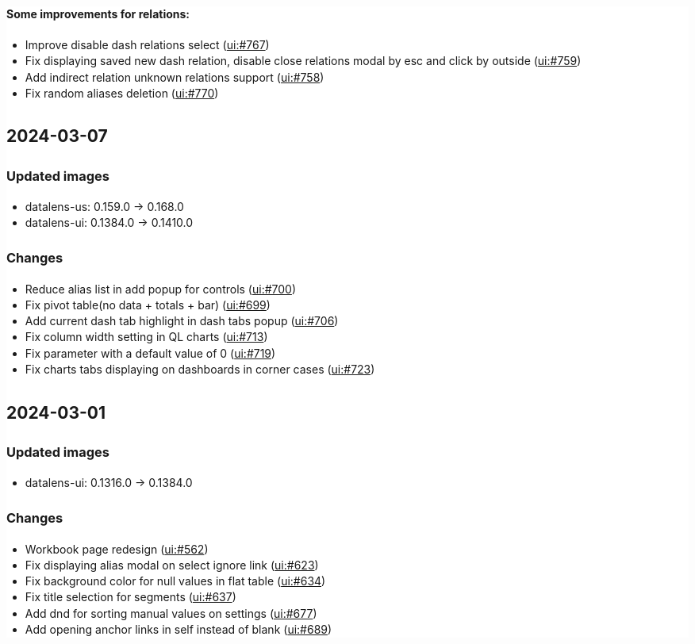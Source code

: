 #### Some improvements for relations:

- Improve disable dash relations select ([ui:#767](https://github.com/datalens-tech/datalens-ui/pull/767))
- Fix displaying saved new dash relation, disable close relations modal by esc and click by outside ([ui:#759](https://github.com/datalens-tech/datalens-ui/pull/759))
- Add indirect relation unknown relations support ([ui:#758](https://github.com/datalens-tech/datalens-ui/pull/758))
- Fix random aliases deletion ([ui:#770](https://github.com/datalens-tech/datalens-ui/pull/770))

## 2024-03-07

### Updated images

- datalens-us: 0.159.0 -> 0.168.0
- datalens-ui: 0.1384.0 -> 0.1410.0

### Changes

- Reduce alias list in add popup for controls ([ui:#700](https://github.com/datalens-tech/datalens-ui/pull/700))
- Fix pivot table(no data + totals + bar) ([ui:#699](https://github.com/datalens-tech/datalens-ui/pull/699))
- Add current dash tab highlight in dash tabs popup ([ui:#706](https://github.com/datalens-tech/datalens-ui/pull/706))
- Fix column width setting in QL charts ([ui:#713](https://github.com/datalens-tech/datalens-ui/pull/713))
- Fix parameter with a default value of 0 ([ui:#719](https://github.com/datalens-tech/datalens-ui/pull/719))
- Fix charts tabs displaying on dashboards in corner cases ([ui:#723](https://github.com/datalens-tech/datalens-ui/pull/723))

## 2024-03-01

### Updated images

- datalens-ui: 0.1316.0 -> 0.1384.0

### Changes

- Workbook page redesign ([ui:#562](https://github.com/datalens-tech/datalens-ui/pull/562))
- Fix displaying alias modal on select ignore link ([ui:#623](https://github.com/datalens-tech/datalens-ui/pull/623))
- Fix background color for null values in flat table ([ui:#634](https://github.com/datalens-tech/datalens-ui/pull/634))
- Fix title selection for segments ([ui:#637](https://github.com/datalens-tech/datalens-ui/pull/637))
- Add dnd for sorting manual values on settings ([ui:#677](https://github.com/datalens-tech/datalens-ui/pull/677))
- Add opening anchor links in self instead of blank ([ui:#689](https://github.com/datalens-tech/datalens-ui/pull/689))
